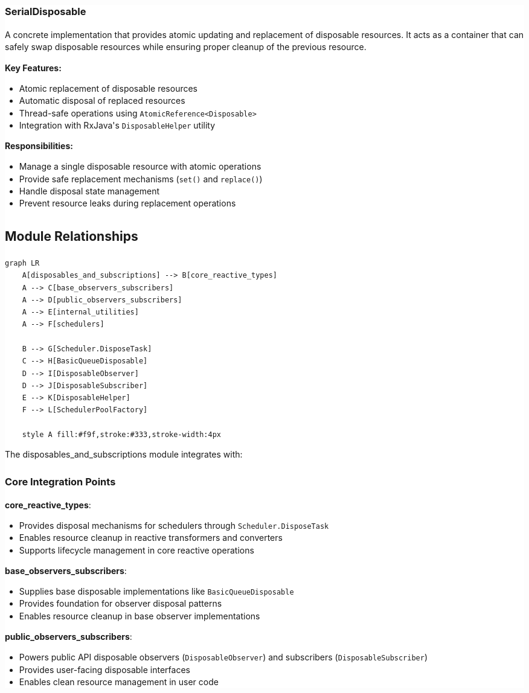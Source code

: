 ### SerialDisposable
A concrete implementation that provides atomic updating and replacement of disposable resources. It acts as a container that can safely swap disposable resources while ensuring proper cleanup of the previous resource.

**Key Features:**
- Atomic replacement of disposable resources
- Automatic disposal of replaced resources
- Thread-safe operations using `AtomicReference<Disposable>`
- Integration with RxJava's `DisposableHelper` utility

**Responsibilities:**
- Manage a single disposable resource with atomic operations
- Provide safe replacement mechanisms (`set()` and `replace()`)
- Handle disposal state management
- Prevent resource leaks during replacement operations

## Module Relationships

```mermaid
graph LR
    A[disposables_and_subscriptions] --> B[core_reactive_types]
    A --> C[base_observers_subscribers]
    A --> D[public_observers_subscribers]
    A --> E[internal_utilities]
    A --> F[schedulers]
    
    B --> G[Scheduler.DisposeTask]
    C --> H[BasicQueueDisposable]
    D --> I[DisposableObserver]
    D --> J[DisposableSubscriber]
    E --> K[DisposableHelper]
    F --> L[SchedulerPoolFactory]
    
    style A fill:#f9f,stroke:#333,stroke-width:4px
```

The disposables_and_subscriptions module integrates with:

### Core Integration Points

**core_reactive_types**: 
- Provides disposal mechanisms for schedulers through `Scheduler.DisposeTask`
- Enables resource cleanup in reactive transformers and converters
- Supports lifecycle management in core reactive operations

**base_observers_subscribers**: 
- Supplies base disposable implementations like `BasicQueueDisposable`
- Provides foundation for observer disposal patterns
- Enables resource cleanup in base observer implementations

**public_observers_subscribers**: 
- Powers public API disposable observers (`DisposableObserver`) and subscribers (`DisposableSubscriber`)
- Provides user-facing disposable interfaces
- Enables clean resource management in user code
